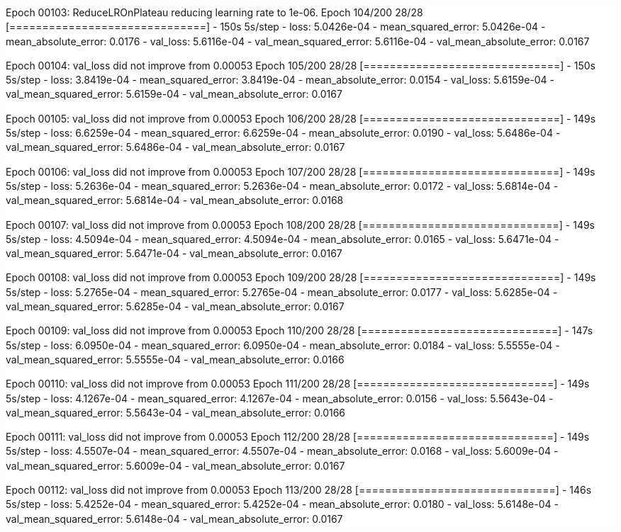 Epoch 00103: ReduceLROnPlateau reducing learning rate to 1e-06.
Epoch 104/200
28/28 [==============================] - 150s 5s/step - loss: 5.0426e-04 - mean_squared_error: 5.0426e-04 - mean_absolute_error: 0.0176 - val_loss: 5.6116e-04 - val_mean_squared_error: 5.6116e-04 - val_mean_absolute_error: 0.0167

Epoch 00104: val_loss did not improve from 0.00053
Epoch 105/200
28/28 [==============================] - 150s 5s/step - loss: 3.8419e-04 - mean_squared_error: 3.8419e-04 - mean_absolute_error: 0.0154 - val_loss: 5.6159e-04 - val_mean_squared_error: 5.6159e-04 - val_mean_absolute_error: 0.0167

Epoch 00105: val_loss did not improve from 0.00053
Epoch 106/200
28/28 [==============================] - 149s 5s/step - loss: 6.6259e-04 - mean_squared_error: 6.6259e-04 - mean_absolute_error: 0.0190 - val_loss: 5.6486e-04 - val_mean_squared_error: 5.6486e-04 - val_mean_absolute_error: 0.0167

Epoch 00106: val_loss did not improve from 0.00053
Epoch 107/200
28/28 [==============================] - 149s 5s/step - loss: 5.2636e-04 - mean_squared_error: 5.2636e-04 - mean_absolute_error: 0.0172 - val_loss: 5.6814e-04 - val_mean_squared_error: 5.6814e-04 - val_mean_absolute_error: 0.0168

Epoch 00107: val_loss did not improve from 0.00053
Epoch 108/200
28/28 [==============================] - 149s 5s/step - loss: 4.5094e-04 - mean_squared_error: 4.5094e-04 - mean_absolute_error: 0.0165 - val_loss: 5.6471e-04 - val_mean_squared_error: 5.6471e-04 - val_mean_absolute_error: 0.0167

Epoch 00108: val_loss did not improve from 0.00053
Epoch 109/200
28/28 [==============================] - 149s 5s/step - loss: 5.2765e-04 - mean_squared_error: 5.2765e-04 - mean_absolute_error: 0.0177 - val_loss: 5.6285e-04 - val_mean_squared_error: 5.6285e-04 - val_mean_absolute_error: 0.0167

Epoch 00109: val_loss did not improve from 0.00053
Epoch 110/200
28/28 [==============================] - 147s 5s/step - loss: 6.0950e-04 - mean_squared_error: 6.0950e-04 - mean_absolute_error: 0.0184 - val_loss: 5.5555e-04 - val_mean_squared_error: 5.5555e-04 - val_mean_absolute_error: 0.0166

Epoch 00110: val_loss did not improve from 0.00053
Epoch 111/200
28/28 [==============================] - 149s 5s/step - loss: 4.1267e-04 - mean_squared_error: 4.1267e-04 - mean_absolute_error: 0.0156 - val_loss: 5.5643e-04 - val_mean_squared_error: 5.5643e-04 - val_mean_absolute_error: 0.0166

Epoch 00111: val_loss did not improve from 0.00053
Epoch 112/200
28/28 [==============================] - 149s 5s/step - loss: 4.5507e-04 - mean_squared_error: 4.5507e-04 - mean_absolute_error: 0.0168 - val_loss: 5.6009e-04 - val_mean_squared_error: 5.6009e-04 - val_mean_absolute_error: 0.0167

Epoch 00112: val_loss did not improve from 0.00053
Epoch 113/200
28/28 [==============================] - 146s 5s/step - loss: 5.4252e-04 - mean_squared_error: 5.4252e-04 - mean_absolute_error: 0.0180 - val_loss: 5.6148e-04 - val_mean_squared_error: 5.6148e-04 - val_mean_absolute_error: 0.0167
